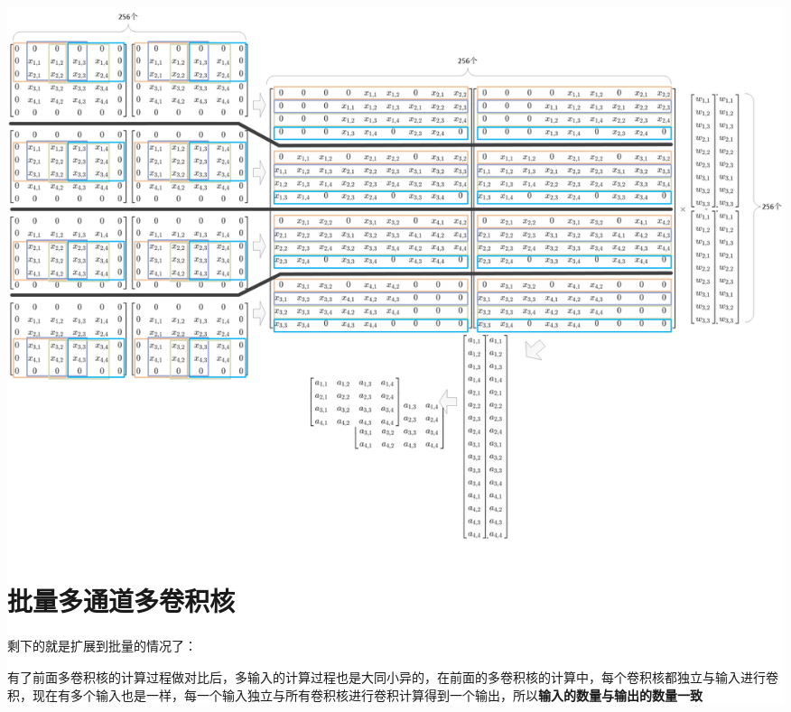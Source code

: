 ![multi-conv-and-multi-filter-2](pic/multi-conv-and-multi-filter-2.png)

# 批量多通道多卷积核

剩下的就是扩展到批量的情况了：

有了前面多卷积核的计算过程做对比后，多输入的计算过程也是大同小异的，在前面的多卷积核的计算中，每个卷积核都独立与输入进行卷积，现在有多个输入也是一样，每一个输入独立与所有卷积核进行卷积计算得到一个输出，所以**输入的数量与输出的数量一致**
